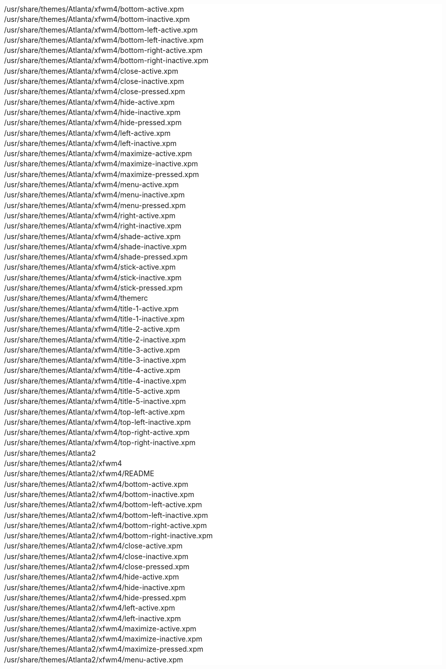 /usr/share/themes/Atlanta/xfwm4/bottom-active.xpm  
/usr/share/themes/Atlanta/xfwm4/bottom-inactive.xpm  
/usr/share/themes/Atlanta/xfwm4/bottom-left-active.xpm  
/usr/share/themes/Atlanta/xfwm4/bottom-left-inactive.xpm  
/usr/share/themes/Atlanta/xfwm4/bottom-right-active.xpm  
/usr/share/themes/Atlanta/xfwm4/bottom-right-inactive.xpm  
/usr/share/themes/Atlanta/xfwm4/close-active.xpm  
/usr/share/themes/Atlanta/xfwm4/close-inactive.xpm  
/usr/share/themes/Atlanta/xfwm4/close-pressed.xpm  
/usr/share/themes/Atlanta/xfwm4/hide-active.xpm  
/usr/share/themes/Atlanta/xfwm4/hide-inactive.xpm  
/usr/share/themes/Atlanta/xfwm4/hide-pressed.xpm  
/usr/share/themes/Atlanta/xfwm4/left-active.xpm  
/usr/share/themes/Atlanta/xfwm4/left-inactive.xpm  
/usr/share/themes/Atlanta/xfwm4/maximize-active.xpm  
/usr/share/themes/Atlanta/xfwm4/maximize-inactive.xpm  
/usr/share/themes/Atlanta/xfwm4/maximize-pressed.xpm  
/usr/share/themes/Atlanta/xfwm4/menu-active.xpm  
/usr/share/themes/Atlanta/xfwm4/menu-inactive.xpm  
/usr/share/themes/Atlanta/xfwm4/menu-pressed.xpm  
/usr/share/themes/Atlanta/xfwm4/right-active.xpm  
/usr/share/themes/Atlanta/xfwm4/right-inactive.xpm  
/usr/share/themes/Atlanta/xfwm4/shade-active.xpm  
/usr/share/themes/Atlanta/xfwm4/shade-inactive.xpm  
/usr/share/themes/Atlanta/xfwm4/shade-pressed.xpm  
/usr/share/themes/Atlanta/xfwm4/stick-active.xpm  
/usr/share/themes/Atlanta/xfwm4/stick-inactive.xpm  
/usr/share/themes/Atlanta/xfwm4/stick-pressed.xpm  
/usr/share/themes/Atlanta/xfwm4/themerc  
/usr/share/themes/Atlanta/xfwm4/title-1-active.xpm  
/usr/share/themes/Atlanta/xfwm4/title-1-inactive.xpm  
/usr/share/themes/Atlanta/xfwm4/title-2-active.xpm  
/usr/share/themes/Atlanta/xfwm4/title-2-inactive.xpm  
/usr/share/themes/Atlanta/xfwm4/title-3-active.xpm  
/usr/share/themes/Atlanta/xfwm4/title-3-inactive.xpm  
/usr/share/themes/Atlanta/xfwm4/title-4-active.xpm  
/usr/share/themes/Atlanta/xfwm4/title-4-inactive.xpm  
/usr/share/themes/Atlanta/xfwm4/title-5-active.xpm  
/usr/share/themes/Atlanta/xfwm4/title-5-inactive.xpm  
/usr/share/themes/Atlanta/xfwm4/top-left-active.xpm  
/usr/share/themes/Atlanta/xfwm4/top-left-inactive.xpm  
/usr/share/themes/Atlanta/xfwm4/top-right-active.xpm  
/usr/share/themes/Atlanta/xfwm4/top-right-inactive.xpm  
/usr/share/themes/Atlanta2  
/usr/share/themes/Atlanta2/xfwm4  
/usr/share/themes/Atlanta2/xfwm4/README  
/usr/share/themes/Atlanta2/xfwm4/bottom-active.xpm  
/usr/share/themes/Atlanta2/xfwm4/bottom-inactive.xpm  
/usr/share/themes/Atlanta2/xfwm4/bottom-left-active.xpm  
/usr/share/themes/Atlanta2/xfwm4/bottom-left-inactive.xpm  
/usr/share/themes/Atlanta2/xfwm4/bottom-right-active.xpm  
/usr/share/themes/Atlanta2/xfwm4/bottom-right-inactive.xpm  
/usr/share/themes/Atlanta2/xfwm4/close-active.xpm  
/usr/share/themes/Atlanta2/xfwm4/close-inactive.xpm  
/usr/share/themes/Atlanta2/xfwm4/close-pressed.xpm  
/usr/share/themes/Atlanta2/xfwm4/hide-active.xpm  
/usr/share/themes/Atlanta2/xfwm4/hide-inactive.xpm  
/usr/share/themes/Atlanta2/xfwm4/hide-pressed.xpm  
/usr/share/themes/Atlanta2/xfwm4/left-active.xpm  
/usr/share/themes/Atlanta2/xfwm4/left-inactive.xpm  
/usr/share/themes/Atlanta2/xfwm4/maximize-active.xpm  
/usr/share/themes/Atlanta2/xfwm4/maximize-inactive.xpm  
/usr/share/themes/Atlanta2/xfwm4/maximize-pressed.xpm  
/usr/share/themes/Atlanta2/xfwm4/menu-active.xpm  